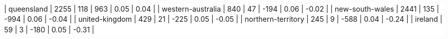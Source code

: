 | queensland                   |   2255 |    118 |      963 | 0.05 |  0.04 |
| western-australia            |    840 |     47 |     -194 | 0.06 | -0.02 |
| new-south-wales              |   2441 |    135 |     -994 | 0.06 | -0.04 |
| united-kingdom               |    429 |     21 |     -225 | 0.05 | -0.05 |
| northern-territory           |    245 |      9 |     -588 | 0.04 | -0.24 |
| ireland                      |     59 |      3 |     -180 | 0.05 | -0.31 |